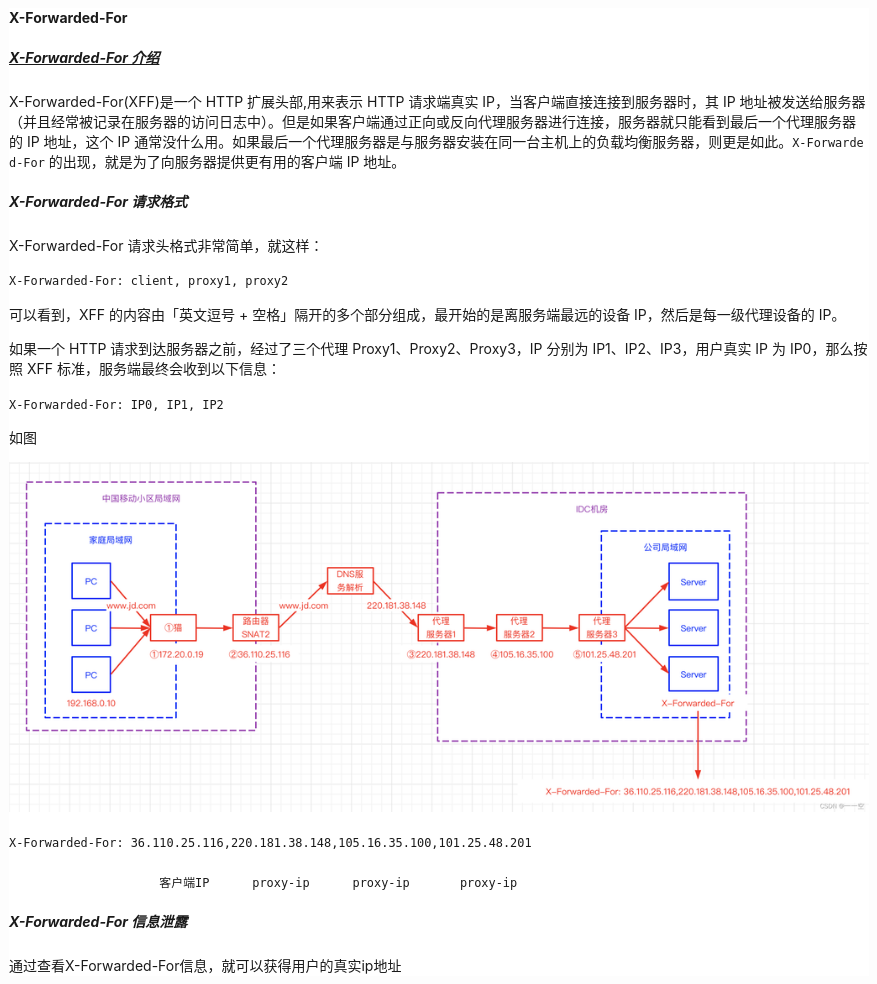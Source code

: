 #### X-Forwarded-For

##### [X-Forwarded-For 介绍](https://developer.mozilla.org/zh-CN/docs/Web/HTTP/Headers/X-Forwarded-For)

X-Forwarded-For(XFF)是一个 HTTP 扩展头部,用来表示 HTTP 请求端真实 IP，当客户端直接连接到服务器时，其 IP 地址被发送给服务器（并且经常被记录在服务器的访问日志中）。但是如果客户端通过正向或反向代理服务器进行连接，服务器就只能看到最后一个代理服务器的 IP 地址，这个 IP 通常没什么用。如果最后一个代理服务器是与服务器安装在同一台主机上的负载均衡服务器，则更是如此。`X-Forwarded-For` 的出现，就是为了向服务器提供更有用的客户端 IP 地址。

##### X-Forwarded-For 请求格式

X-Forwarded-For 请求头格式非常简单，就这样：

```
X-Forwarded-For: client, proxy1, proxy2
```

可以看到，XFF 的内容由「英文逗号 + 空格」隔开的多个部分组成，最开始的是离服务端最远的设备 IP，然后是每一级代理设备的 IP。

如果一个 HTTP 请求到达服务器之前，经过了三个代理 Proxy1、Proxy2、Proxy3，IP 分别为 IP1、IP2、IP3，用户真实 IP 为 IP0，那么按照 XFF 标准，服务端最终会收到以下信息：

```
X-Forwarded-For: IP0, IP1, IP2
```

如图

![img](image/watermark,type_d3F5LXplbmhlaQ,shadow_50,text_Q1NETiBA5LiA5LiA56m6,size_20,color_FFFFFF,t_70,g_se,x_16-17067811027312.png)

```
X-Forwarded-For: 36.110.25.116,220.181.38.148,105.16.35.100,101.25.48.201

                     客户端IP      proxy-ip      proxy-ip       proxy-ip
```

##### X-Forwarded-For 信息泄露

通过查看X-Forwarded-For信息，就可以获得用户的真实ip地址
